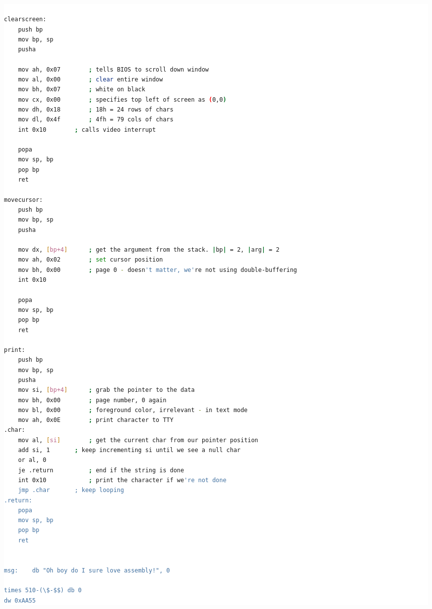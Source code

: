 ```bash

clearscreen:
    push bp
    mov bp, sp
    pusha

    mov ah, 0x07        ; tells BIOS to scroll down window
    mov al, 0x00        ; clear entire window
    mov bh, 0x07        ; white on black
    mov cx, 0x00        ; specifies top left of screen as (0,0)
    mov dh, 0x18        ; 18h = 24 rows of chars
    mov dl, 0x4f        ; 4fh = 79 cols of chars
    int 0x10        ; calls video interrupt

    popa
    mov sp, bp
    pop bp
    ret

movecursor:
    push bp
    mov bp, sp
    pusha

    mov dx, [bp+4]      ; get the argument from the stack. |bp| = 2, |arg| = 2
    mov ah, 0x02        ; set cursor position
    mov bh, 0x00        ; page 0 - doesn't matter, we're not using double-buffering
    int 0x10

    popa
    mov sp, bp
    pop bp
    ret

print:
    push bp
    mov bp, sp
    pusha
    mov si, [bp+4]      ; grab the pointer to the data
    mov bh, 0x00        ; page number, 0 again
    mov bl, 0x00        ; foreground color, irrelevant - in text mode
    mov ah, 0x0E        ; print character to TTY
.char:
    mov al, [si]        ; get the current char from our pointer position
    add si, 1       ; keep incrementing si until we see a null char
    or al, 0
    je .return          ; end if the string is done
    int 0x10            ; print the character if we're not done
    jmp .char       ; keep looping
.return:
    popa
    mov sp, bp
    pop bp
    ret


msg:    db "Oh boy do I sure love assembly!", 0

times 510-(\$-$$) db 0
dw 0xAA55
```
